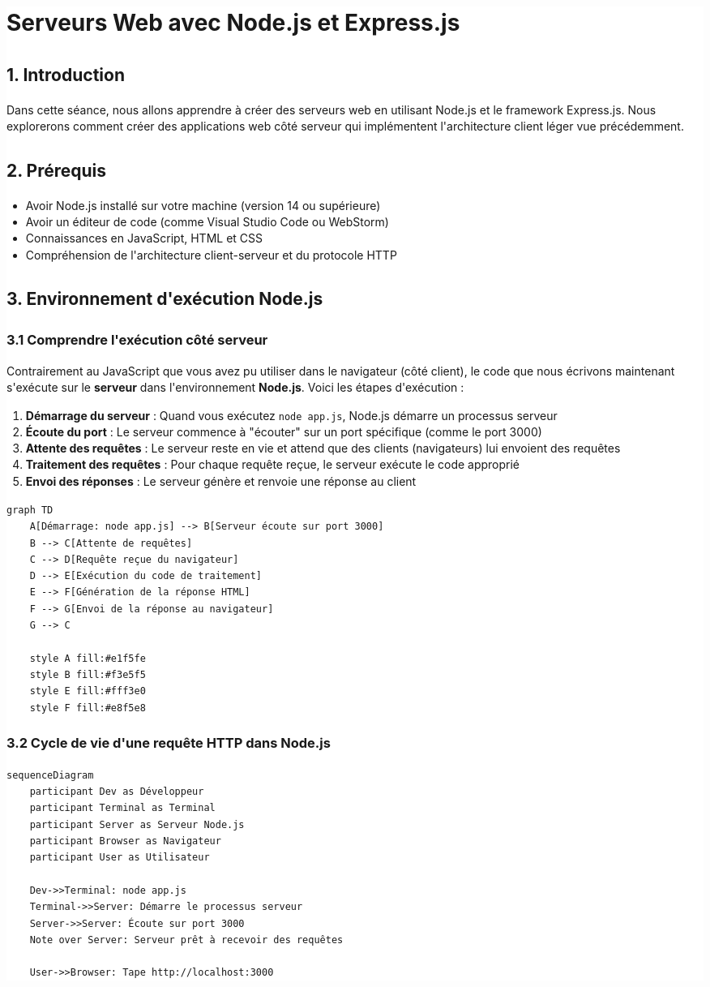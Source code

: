 # Serveurs Web avec Node.js et Express.js

## 1. Introduction

Dans cette séance, nous allons apprendre à créer des serveurs web en utilisant Node.js et le framework Express.js. Nous explorerons comment créer des applications web côté serveur qui implémentent l'architecture client léger vue précédemment.

## 2. Prérequis

- Avoir Node.js installé sur votre machine (version 14 ou supérieure)
- Avoir un éditeur de code (comme Visual Studio Code ou WebStorm)
- Connaissances en JavaScript, HTML et CSS
- Compréhension de l'architecture client-serveur et du protocole HTTP

## 3. Environnement d'exécution Node.js

### 3.1 Comprendre l'exécution côté serveur

Contrairement au JavaScript que vous avez pu utiliser dans le navigateur (côté client), le code que nous écrivons maintenant s'exécute sur le **serveur** dans l'environnement **Node.js**. Voici les étapes d'exécution :

1. **Démarrage du serveur** : Quand vous exécutez `node app.js`, Node.js démarre un processus serveur
2. **Écoute du port** : Le serveur commence à "écouter" sur un port spécifique (comme le port 3000)
3. **Attente des requêtes** : Le serveur reste en vie et attend que des clients (navigateurs) lui envoient des requêtes
4. **Traitement des requêtes** : Pour chaque requête reçue, le serveur exécute le code approprié
5. **Envoi des réponses** : Le serveur génère et renvoie une réponse au client

```mermaid
graph TD
    A[Démarrage: node app.js] --> B[Serveur écoute sur port 3000]
    B --> C[Attente de requêtes]
    C --> D[Requête reçue du navigateur]
    D --> E[Exécution du code de traitement]
    E --> F[Génération de la réponse HTML]
    F --> G[Envoi de la réponse au navigateur]
    G --> C
    
    style A fill:#e1f5fe
    style B fill:#f3e5f5
    style E fill:#fff3e0
    style F fill:#e8f5e8
```

### 3.2 Cycle de vie d'une requête HTTP dans Node.js

```mermaid
sequenceDiagram
    participant Dev as Développeur
    participant Terminal as Terminal
    participant Server as Serveur Node.js
    participant Browser as Navigateur
    participant User as Utilisateur
    
    Dev->>Terminal: node app.js
    Terminal->>Server: Démarre le processus serveur
    Server->>Server: Écoute sur port 3000
    Note over Server: Serveur prêt à recevoir des requêtes
    
    User->>Browser: Tape http://localhost:3000
```